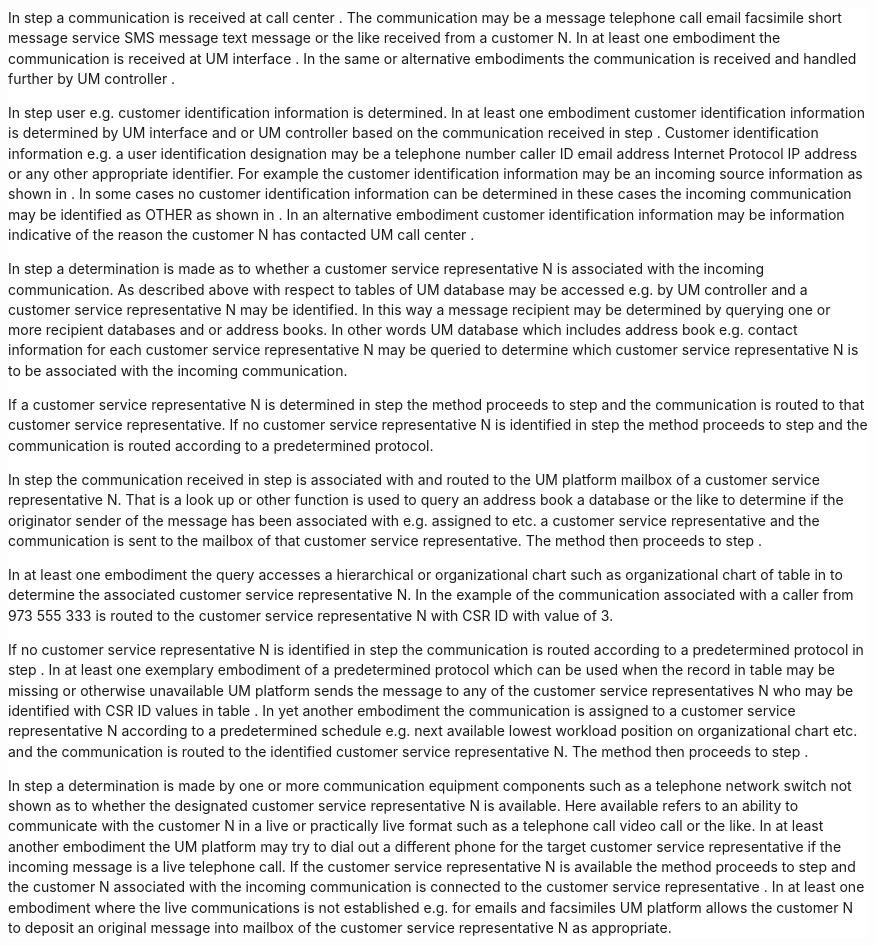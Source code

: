 In step a communication is received at call center . The communication may be a message telephone call email facsimile short message service SMS message text message or the like received from a customer N. In at least one embodiment the communication is received at UM interface . In the same or alternative embodiments the communication is received and handled further by UM controller .

In step user e.g. customer identification information is determined. In at least one embodiment customer identification information is determined by UM interface and or UM controller based on the communication received in step . Customer identification information e.g. a user identification designation may be a telephone number caller ID email address Internet Protocol IP address or any other appropriate identifier. For example the customer identification information may be an incoming source information as shown in . In some cases no customer identification information can be determined in these cases the incoming communication may be identified as OTHER as shown in . In an alternative embodiment customer identification information may be information indicative of the reason the customer N has contacted UM call center .

In step a determination is made as to whether a customer service representative N is associated with the incoming communication. As described above with respect to tables of UM database may be accessed e.g. by UM controller and a customer service representative N may be identified. In this way a message recipient may be determined by querying one or more recipient databases and or address books. In other words UM database which includes address book e.g. contact information for each customer service representative N may be queried to determine which customer service representative N is to be associated with the incoming communication.

If a customer service representative N is determined in step the method proceeds to step and the communication is routed to that customer service representative. If no customer service representative N is identified in step the method proceeds to step and the communication is routed according to a predetermined protocol.

In step the communication received in step is associated with and routed to the UM platform mailbox of a customer service representative N. That is a look up or other function is used to query an address book a database or the like to determine if the originator sender of the message has been associated with e.g. assigned to etc. a customer service representative and the communication is sent to the mailbox of that customer service representative. The method then proceeds to step .

In at least one embodiment the query accesses a hierarchical or organizational chart such as organizational chart of table in to determine the associated customer service representative N. In the example of the communication associated with a caller from 973 555 333 is routed to the customer service representative N with CSR ID with value of 3.

If no customer service representative N is identified in step the communication is routed according to a predetermined protocol in step . In at least one exemplary embodiment of a predetermined protocol which can be used when the record in table may be missing or otherwise unavailable UM platform sends the message to any of the customer service representatives N who may be identified with CSR ID values in table . In yet another embodiment the communication is assigned to a customer service representative N according to a predetermined schedule e.g. next available lowest workload position on organizational chart etc. and the communication is routed to the identified customer service representative N. The method then proceeds to step .

In step a determination is made by one or more communication equipment components such as a telephone network switch not shown as to whether the designated customer service representative N is available. Here available refers to an ability to communicate with the customer N in a live or practically live format such as a telephone call video call or the like. In at least another embodiment the UM platform may try to dial out a different phone for the target customer service representative if the incoming message is a live telephone call. If the customer service representative N is available the method proceeds to step and the customer N associated with the incoming communication is connected to the customer service representative . In at least one embodiment where the live communications is not established e.g. for emails and facsimiles UM platform allows the customer N to deposit an original message into mailbox of the customer service representative N as appropriate.
